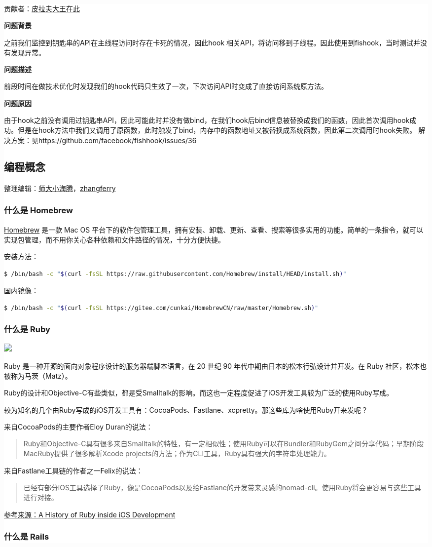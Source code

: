 贡献者：[皮拉夫大王在此](https://www.jianshu.com/u/739b677928f7)

**问题背景**

之前我们监控到钥匙串的API在主线程访问时存在卡死的情况，因此hook 相关API，将访问移到子线程。因此使用到fishook，当时测试并没有发现异常。

**问题描述**

前段时间在做技术优化时发现我们的hook代码只生效了一次，下次访问API时变成了直接访问系统原方法。

**问题原因**

由于hook之前没有调用过钥匙串API，因此可能此时并没有做bind，在我们hook后bind信息被替换成我们的函数，因此首次调用hook成功。但是在hook方法中我们又调用了原函数，此时触发了bind，内存中的函数地址又被替换成系统函数，因此第二次调用时hook失败。
解决方案：见https://github.com/facebook/fishhook/issues/36

## 编程概念

整理编辑：[师大小海腾](https://juejin.cn/user/782508012091645)，[zhangferry](https://zhangferry.com)

### 什么是 Homebrew

[Homebrew](https://brew.sh/index_zh-cn "Homebrew") 是一款 Mac OS 平台下的软件包管理工具，拥有安装、卸载、更新、查看、搜索等很多实用的功能。简单的一条指令，就可以实现包管理，而不用你关心各种依赖和文件路径的情况，十分方便快捷。

安装方法：

```bash
$ /bin/bash -c "$(curl -fsSL https://raw.githubusercontent.com/Homebrew/install/HEAD/install.sh)"
```

国内镜像：

```bash
$ /bin/bash -c "$(curl -fsSL https://gitee.com/cunkai/HomebrewCN/raw/master/Homebrew.sh)"
```

### 什么是 Ruby

![](https://cdn.zhangferry.com/Images/ruby_image.png)

Ruby 是一种开源的面向对象程序设计的服务器端脚本语言，在 20 世纪 90 年代中期由日本的松本行弘设计并开发。在 Ruby 社区，松本也被称为马茨（Matz）。 

Ruby的设计和Objective-C有些类似，都是受Smalltalk的影响。而这也一定程度促进了iOS开发工具较为广泛的使用Ruby写成。

较为知名的几个由Ruby写成的iOS开发工具有：CocoaPods、Fastlane、xcpretty。那这些库为啥使用Ruby开来发呢？

来自CocoaPods的主要作者Eloy Duran的说法：

> Ruby和Objective-C具有很多来自Smalltalk的特性，有一定相似性；使用Ruby可以在Bundler和RubyGem之间分享代码；早期阶段MacRuby提供了很多解析Xcode projects的方法；作为CLI工具，Ruby具有强大的字符串处理能力。

来自Fastlane工具链的作者之一Felix的说法：

> 已经有部分iOS工具选择了Ruby，像是CocoaPods以及给Fastlane的开发带来灵感的nomad-cli。使用Ruby将会更容易与这些工具进行对接。

[参考来源：A History of Ruby inside iOS Development](https://medium.com/xcblog/a-history-of-ruby-inside-ios-development-427b5a09f91e "A History of Ruby inside iOS Development")

### 什么是 Rails
